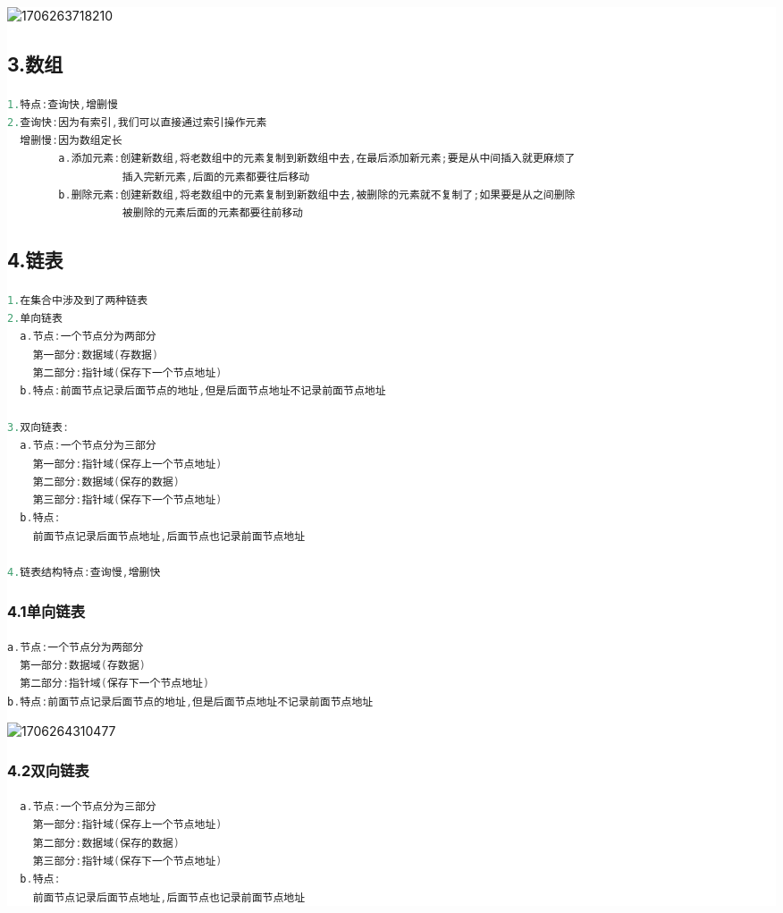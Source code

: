 ![1706263718210](https://cdn.luoyuanxiang.top/img/18.Java/1706263718210.png)

## 3.数组

```java
1.特点:查询快,增删慢
2.查询快:因为有索引,我们可以直接通过索引操作元素
  增删慢:因为数组定长
        a.添加元素:创建新数组,将老数组中的元素复制到新数组中去,在最后添加新元素;要是从中间插入就更麻烦了
                  插入完新元素,后面的元素都要往后移动
        b.删除元素:创建新数组,将老数组中的元素复制到新数组中去,被删除的元素就不复制了;如果要是从之间删除
                  被删除的元素后面的元素都要往前移动
```

## 4.链表

```java
1.在集合中涉及到了两种链表
2.单向链表
  a.节点:一个节点分为两部分
    第一部分:数据域(存数据)
    第二部分:指针域(保存下一个节点地址)
  b.特点:前面节点记录后面节点的地址,但是后面节点地址不记录前面节点地址
      
3.双向链表:
  a.节点:一个节点分为三部分
    第一部分:指针域(保存上一个节点地址)
    第二部分:数据域(保存的数据)
    第三部分:指针域(保存下一个节点地址)
  b.特点:
    前面节点记录后面节点地址,后面节点也记录前面节点地址
        
4.链表结构特点:查询慢,增删快        
```

### 4.1单向链表

```java
a.节点:一个节点分为两部分
  第一部分:数据域(存数据)
  第二部分:指针域(保存下一个节点地址)
b.特点:前面节点记录后面节点的地址,但是后面节点地址不记录前面节点地址
```

![1706264310477](https://cdn.luoyuanxiang.top/img/18.Java/1706264310477.png)

### 4.2双向链表

```java
  a.节点:一个节点分为三部分
    第一部分:指针域(保存上一个节点地址)
    第二部分:数据域(保存的数据)
    第三部分:指针域(保存下一个节点地址)
  b.特点:
    前面节点记录后面节点地址,后面节点也记录前面节点地址
```
